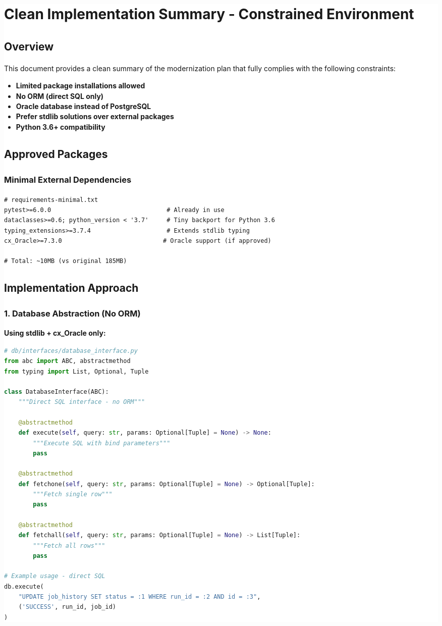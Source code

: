 # Clean Implementation Summary - Constrained Environment

## Overview

This document provides a clean summary of the modernization plan that fully complies with the following constraints:
- **Limited package installations allowed**
- **No ORM (direct SQL only)**
- **Oracle database instead of PostgreSQL**
- **Prefer stdlib solutions over external packages**
- **Python 3.6+ compatibility**

## Approved Packages

### Minimal External Dependencies
```txt
# requirements-minimal.txt
pytest>=6.0.0                                # Already in use
dataclasses>=0.6; python_version < '3.7'     # Tiny backport for Python 3.6
typing_extensions>=3.7.4                     # Extends stdlib typing
cx_Oracle>=7.3.0                            # Oracle support (if approved)

# Total: ~10MB (vs original 185MB)
```

## Implementation Approach

### 1. Database Abstraction (No ORM)

**Using stdlib + cx_Oracle only:**

```python
# db/interfaces/database_interface.py
from abc import ABC, abstractmethod
from typing import List, Optional, Tuple

class DatabaseInterface(ABC):
    """Direct SQL interface - no ORM"""
    
    @abstractmethod
    def execute(self, query: str, params: Optional[Tuple] = None) -> None:
        """Execute SQL with bind parameters"""
        pass
    
    @abstractmethod
    def fetchone(self, query: str, params: Optional[Tuple] = None) -> Optional[Tuple]:
        """Fetch single row"""
        pass
    
    @abstractmethod
    def fetchall(self, query: str, params: Optional[Tuple] = None) -> List[Tuple]:
        """Fetch all rows"""
        pass

# Example usage - direct SQL
db.execute(
    "UPDATE job_history SET status = :1 WHERE run_id = :2 AND id = :3",
    ('SUCCESS', run_id, job_id)
)
```
